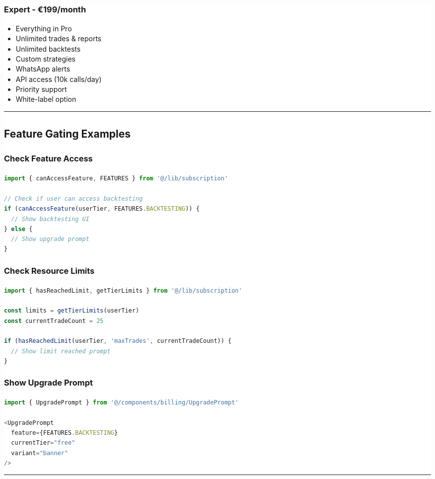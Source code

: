 ### Expert - €199/month
- Everything in Pro
- Unlimited trades & reports
- Unlimited backtests
- Custom strategies
- WhatsApp alerts
- API access (10k calls/day)
- Priority support
- White-label option

---

## Feature Gating Examples

### Check Feature Access

```typescript
import { canAccessFeature, FEATURES } from '@/lib/subscription'

// Check if user can access backtesting
if (canAccessFeature(userTier, FEATURES.BACKTESTING)) {
  // Show backtesting UI
} else {
  // Show upgrade prompt
}
```

### Check Resource Limits

```typescript
import { hasReachedLimit, getTierLimits } from '@/lib/subscription'

const limits = getTierLimits(userTier)
const currentTradeCount = 25

if (hasReachedLimit(userTier, 'maxTrades', currentTradeCount)) {
  // Show limit reached prompt
}
```

### Show Upgrade Prompt

```typescript
import { UpgradePrompt } from '@/components/billing/UpgradePrompt'

<UpgradePrompt
  feature={FEATURES.BACKTESTING}
  currentTier="free"
  variant="banner"
/>
```

---